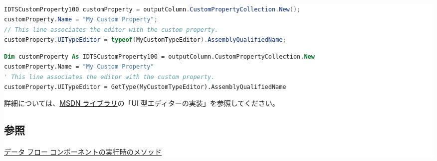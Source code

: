 ```csharp  
IDTSCustomProperty100 customProperty = outputColumn.CustomPropertyCollection.New();  
customProperty.Name = "My Custom Property";  
// This line associates the editor with the custom property.  
customProperty.UITypeEditor = typeof(MyCustomTypeEditor).AssemblyQualifiedName;  
```  
  
```vb  
Dim customProperty As IDTSCustomProperty100 = outputColumn.CustomPropertyCollection.New   
customProperty.Name = "My Custom Property"   
' This line associates the editor with the custom property.  
customProperty.UITypeEditor = GetType(MyCustomTypeEditor).AssemblyQualifiedName  
```  
  
 詳細については、[MSDN ライブラリ](https://go.microsoft.com/fwlink/?LinkId=7022)の「UI 型エディターの実装」を参照してください。  
  
## <a name="see-also"></a>参照  
 [データ フロー コンポーネントの実行時のメソッド](../../../integration-services/extending-packages-custom-objects/data-flow/run-time-methods-of-a-data-flow-component.md)  
  
  

